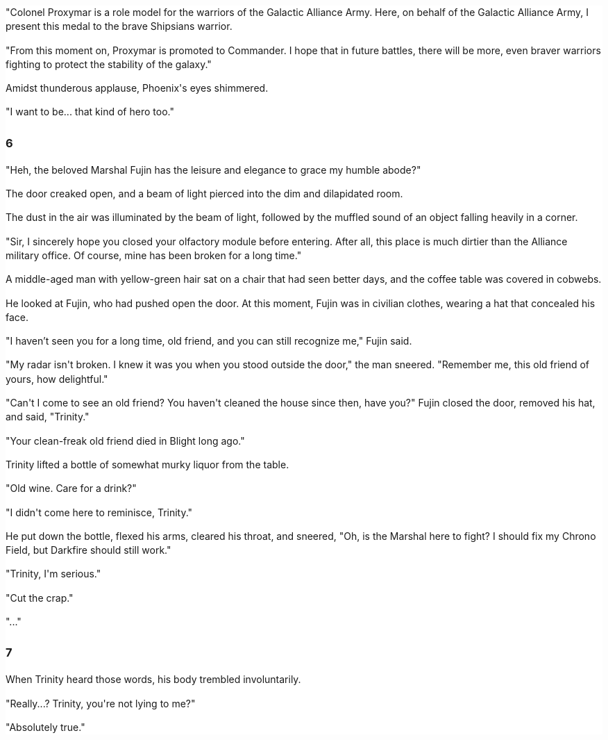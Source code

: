 "Colonel Proxymar is a role model for the warriors of the Galactic Alliance Army. Here, on behalf of the Galactic Alliance Army, I present this medal to the brave Shipsians warrior.

"From this moment on, Proxymar is promoted to Commander. I hope that in future battles, there will be more, even braver warriors fighting to protect the stability of the galaxy."

Amidst thunderous applause, Phoenix's eyes shimmered.

"I want to be... that kind of hero too."

### 6

"Heh, the beloved Marshal Fujin has the leisure and elegance to grace my humble abode?"

The door creaked open, and a beam of light pierced into the dim and dilapidated room.

The dust in the air was illuminated by the beam of light, followed by the muffled sound of an object falling heavily in a corner.

"Sir, I sincerely hope you closed your olfactory module before entering. After all, this place is much dirtier than the Alliance military office. Of course, mine has been broken for a long time."

A middle-aged man with yellow-green hair sat on a chair that had seen better days, and the coffee table was covered in cobwebs.

He looked at Fujin, who had pushed open the door. At this moment, Fujin was in civilian clothes, wearing a hat that concealed his face.

"I haven’t seen you for a long time, old friend, and you can still recognize me," Fujin said.

"My radar isn't broken. I knew it was you when you stood outside the door," the man sneered. "Remember me, this old friend of yours, how delightful."

"Can't I come to see an old friend? You haven't cleaned the house since then, have you?" Fujin closed the door, removed his hat, and said, "Trinity."

"Your clean-freak old friend died in Blight long ago."

Trinity lifted a bottle of somewhat murky liquor from the table.

"Old wine. Care for a drink?"

"I didn't come here to reminisce, Trinity."

He put down the bottle, flexed his arms, cleared his throat, and sneered, "Oh, is the Marshal here to fight? I should fix my Chrono Field, but Darkfire should still work."

"Trinity, I'm serious."

"Cut the crap."

"..."

### 7

When Trinity heard those words, his body trembled involuntarily.

"Really...? Trinity, you're not lying to me?"

"Absolutely true."
